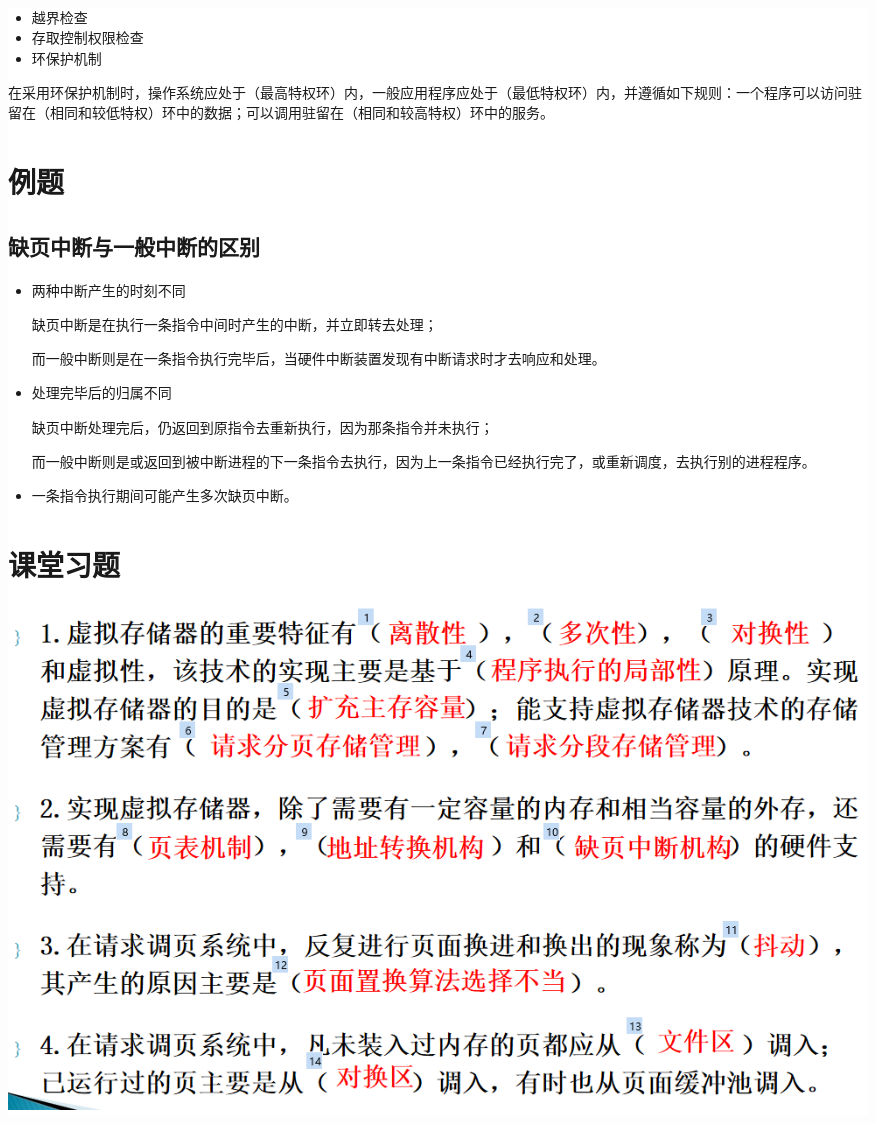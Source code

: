 * 越界检查
* 存取控制权限检查
* 环保护机制

在采用环保护机制时，操作系统应处于（最高特权环）内，一般应用程序应处于（最低特权环）内，并遵循如下规则：一个程序可以访问驻留在（相同和较低特权）环中的数据；可以调用驻留在（相同和较高特权）环中的服务。



# 例题

## 缺页中断与一般中断的区别
* 两种中断产生的时刻不同

  缺页中断是在执行一条指令中间时产生的中断，并立即转去处理；

  而一般中断则是在一条指令执行完毕后，当硬件中断装置发现有中断请求时才去响应和处理。

* 处理完毕后的归属不同

  缺页中断处理完后，仍返回到原指令去重新执行，因为那条指令并未执行；

  而一般中断则是或返回到被中断进程的下一条指令去执行，因为上一条指令已经执行完了，或重新调度，去执行别的进程程序。

* 一条指令执行期间可能产生多次缺页中断。



# 课堂习题

![](https://github.com/Hpsyche/note/blob/master/%E6%93%8D%E4%BD%9C%E7%B3%BB%E7%BB%9F/pict/第六章课后习题1.png)
